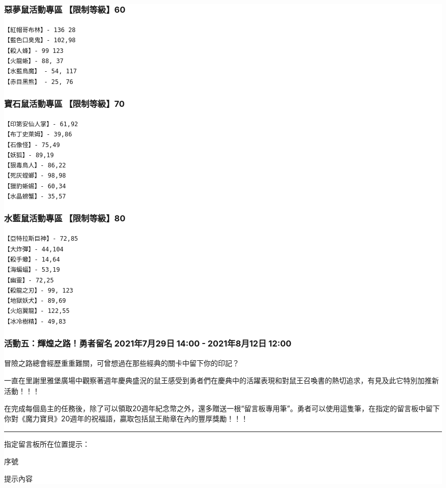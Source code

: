 ### 惡夢鼠活動專區 【限制等級】60

```
【紅帽哥布林】- 136 28
【藍色口臭鬼】- 102,98
【殺人蜂】- 99 123
【火龍蜥】- 88, 37
【水藍鳥魔】 - 54, 117
【赤目黑熊】 - 25, 76
```


### 寶石鼠活動專區 【限制等級】70

```
【印第安仙人掌】- 61,92
【布丁史萊姆】- 39,86
【石像怪】- 75,49
【妖狐】- 89,19
【狠毒鳥人】- 86,22
【死灰螳螂】- 98,98
【獵豹蜥蜴】- 60,34
【水晶螃蟹】- 35,57
```

### 水藍鼠活動專區 【限制等級】80

```
【亞特拉斯巨神】- 72,85
【大炸彈】- 44,104
【殺手蠍】- 14,64
【海蝙蝠】- 53,19
【幽靈】- 72,25
【殺龍之刃】- 99, 123
【地獄妖犬】- 89,69 
【火焰翼龍】- 122,55
【冰冷樹精】- 49,83
```



### 活動五：輝煌之路！勇者留名    2021年7月29日 14:00 - 2021年8月12日 12:00

冒險之路總會經歷重重難關，可曾想過在那些經典的關卡中留下你的印記？

一直在里謝里雅堡廣場中觀察著週年慶典盛況的鼠王感受到勇者們在慶典中的活躍表現和對鼠王召喚書的熱切追求，有見及此它特別加推新活動！！！

在完成每個島主的任務後，除了可以領取20週年紀念幣之外，還多贈送一根“留言板專用筆”。勇者可以使用這隻筆，在指定的留言板中留下你對《魔力寶貝》20週年的祝福語，贏取包括鼠王勛章在內的豐厚獎勵！！！

--------------------

指定留言板所在位置提示：

序號

提示內容
